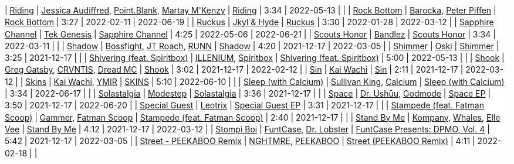 | [Riding](https://open.spotify.com/track/6Gr5tygcL4snC03AWPCOQp) | [Jessica Audiffred](https://open.spotify.com/artist/4odLDriBk6oEZotzLPTSnD), [Point.Blank](https://open.spotify.com/artist/0kceiKJrP7AsW2rUPeAw3v), [Martay M'Kenzy](https://open.spotify.com/artist/0LVK3Io8yAwy9KLL0lyIHb) | [Riding](https://open.spotify.com/album/7otuAiLtkeq6HNoFKk6An6) | 3:34 | 2022-05-13 |  |
| [Rock Bottom](https://open.spotify.com/track/7rjmFwiYQ3Fx1DaKBmBgIo) | [Barocka](https://open.spotify.com/artist/4xzmjx91Nm1UpngrW3oHWF), [Peter Piffen](https://open.spotify.com/artist/50LmKJrodjlTvdI6FvtvrK) | [Rock Bottom](https://open.spotify.com/album/2FRjuFK0cIPVT5n6X6lUzW) | 3:27 | 2022-02-11 | 2022-06-19 |
| [Ruckus](https://open.spotify.com/track/0H5JiTfzmAKl4six7oWVNa) | [Jkyl & Hyde](https://open.spotify.com/artist/23AH13eC6V0NB0QCkV6206) | [Ruckus](https://open.spotify.com/album/0qZj4pqYrKT3fzXslTuPux) | 3:30 | 2022-01-28 | 2022-03-12 |
| [Sapphire Channel](https://open.spotify.com/track/1X287ADgxHe8FIEZnmfQct) | [Tek Genesis](https://open.spotify.com/artist/1NDC66eYcuc127yFeBYbbs) | [Sapphire Channel](https://open.spotify.com/album/4BbfnEztMS9SeTffYj4baj) | 4:25 | 2022-05-06 | 2022-06-21 |
| [Scouts Honor](https://open.spotify.com/track/1LD0tIZELqjVcgoIvltR5V) | [Bandlez](https://open.spotify.com/artist/7kIxfmjYGQui2LCqXGLfWA) | [Scouts Honor](https://open.spotify.com/album/0Hpndb5MNHqbS09ATOLpHI) | 3:34 | 2022-03-11 |  |
| [Shadow](https://open.spotify.com/track/4mRgaiyw6w8MBgkUR6qcMX) | [Bossfight](https://open.spotify.com/artist/1fILrc9B34DjHxSMkJmyBN), [JT Roach](https://open.spotify.com/artist/5CtI0OHj5x6rHQDqpM4JPy), [RUNN](https://open.spotify.com/artist/3l0H4QNiYYNdIsnZ4JgJAg) | [Shadow](https://open.spotify.com/album/2TibeO75vfvBCZcALcoAqp) | 4:20 | 2021-12-17 | 2022-03-05 |
| [Shimmer](https://open.spotify.com/track/123FqwqgRIRKpU5kPXprW0) | [Oski](https://open.spotify.com/artist/7ERTOmWXRyme5WJUpXVVSl) | [Shimmer](https://open.spotify.com/album/0ce00WtByT2e6ecEjNMJom) | 3:25 | 2021-12-17 |  |
| [Shivering \(feat\. Spiritbox\)](https://open.spotify.com/track/10Q3ASy9okYt85040yV46c) | [ILLENIUM](https://open.spotify.com/artist/45eNHdiiabvmbp4erw26rg), [Spiritbox](https://open.spotify.com/artist/4MzJMcHQBl9SIYSjwWn8QW) | [Shivering \(feat\. Spiritbox\)](https://open.spotify.com/album/2dRmLEMsxRhidLzay43XP5) | 5:00 | 2022-05-13 |  |
| [Shook](https://open.spotify.com/track/3EZqBIdUYKPUJ4nL35vufg) | [Greg Gatsby](https://open.spotify.com/artist/5BVhWcIwApmOFHiLT7OJS5), [CRVNTIS](https://open.spotify.com/artist/0vtUbzii1Zwoc5IIwQQ1v3), [Dread MC](https://open.spotify.com/artist/2U5JmM5bTJuARrzQYnDAKn) | [Shook](https://open.spotify.com/album/0nnRW1mmT4N6jOOHFR1Cw5) | 3:02 | 2021-12-17 | 2022-02-12 |
| [Sin](https://open.spotify.com/track/3Qh65CXtBe3vKmWe5fYbuY) | [Kai Wachi](https://open.spotify.com/artist/2fNr4ldujwq97v1jWeqs8K) | [Sin](https://open.spotify.com/album/3qPnoE53RdzkdAGTLT7XJ1) | 2:11 | 2021-12-17 | 2022-03-12 |
| [Skins](https://open.spotify.com/track/54zrIs7UXX7kp3sFj7mlvG) | [Kai Wachi](https://open.spotify.com/artist/2fNr4ldujwq97v1jWeqs8K), [YMIR](https://open.spotify.com/artist/7MxaflmSZI1igZLk7Rg2LD) | [SKINS](https://open.spotify.com/album/6MQeqXw9V1TmwvQRmZCSfP) | 5:10 | 2022-06-10 |  |
| [Sleep \(with Calcium\)](https://open.spotify.com/track/091NiGWv2nTM8pnOEXZR6T) | [Sullivan King](https://open.spotify.com/artist/1CXuuw8HJhyN80HlNzvL1e), [Calcium](https://open.spotify.com/artist/1s6bMklFjSRcrMy2FtobWM) | [Sleep \(with Calcium\)](https://open.spotify.com/album/3U2klaDh13JHc5jP2uW4Y6) | 3:34 | 2022-06-17 |  |
| [Solastalgia](https://open.spotify.com/track/3MpqvGAioZvFXQBkXuyjp6) | [Modestep](https://open.spotify.com/artist/5zYJziKktyqWwmoAWXrShP) | [Solastalgia](https://open.spotify.com/album/0s1DT18ce8ZvQZMoUAUi93) | 3:36 | 2021-12-17 |  |
| [Space](https://open.spotify.com/track/105lPQTSIrlhH5h6ftGpJ5) | [Dr\. Ushūu](https://open.spotify.com/artist/5UCxi2O9gdyXj7fNgQE9xR), [Godmode](https://open.spotify.com/artist/3R4VCoPt7V1poOWpdU43X8) | [Space EP](https://open.spotify.com/album/3h55iRZXKe5yumnY9gohj3) | 3:50 | 2021-12-17 | 2022-06-20 |
| [Special Guest](https://open.spotify.com/track/36ULZ4UnKmYje4E74xNd9p) | [Leotrix](https://open.spotify.com/artist/3mVL1qynaYs31rgyDTytkS) | [Special Guest EP](https://open.spotify.com/album/7KLEYOgwcEUHInKhAuKbO2) | 3:31 | 2021-12-17 |  |
| [Stampede \(feat\. Fatman Scoop\)](https://open.spotify.com/track/4Gjh31eezrqWzXcYJQWbCw) | [Gammer](https://open.spotify.com/artist/5nd7jnne7zbsV2J5jBKNOY), [Fatman Scoop](https://open.spotify.com/artist/15GGbJKqC6w0VYyAJtjej6) | [Stampede \(feat\. Fatman Scoop\)](https://open.spotify.com/album/1TQoiu9ZIQtBLTC975iZ9X) | 2:40 | 2021-12-17 |  |
| [Stand By Me](https://open.spotify.com/track/4z6JhOgdaVoP4WR3gjftBJ) | [Kompany](https://open.spotify.com/artist/7dtX3ykcuyVmts2HQnWgSP), [Whales](https://open.spotify.com/artist/5zId1SmYy46E9v2KQsSTFR), [Elle Vee](https://open.spotify.com/artist/7b1FMiWXZwOBsxi0uWw6wH) | [Stand By Me](https://open.spotify.com/album/5R4PlfnRbAsDQoCBpArhDK) | 4:12 | 2021-12-17 | 2022-03-12 |
| [Stompi Boi](https://open.spotify.com/track/3uaRj0qQtOL6PauksKWhkD) | [FuntCase](https://open.spotify.com/artist/6v1BAWFVNPbPJlnFHWR78D), [Dr\. Lobster](https://open.spotify.com/artist/6rAYLpYH7blCH8exP3DboL) | [FuntCase Presents: DPMO, Vol\. 4](https://open.spotify.com/album/6WVnsgbLJ2WkiA616PCdwu) | 5:42 | 2021-12-17 | 2022-03-05 |
| [Street \- PEEKABOO Remix](https://open.spotify.com/track/202xexTyHxpvi6aqaaGEYq) | [NGHTMRE](https://open.spotify.com/artist/76M2Ekj8bG8W7X2nbx2CpF), [PEEKABOO](https://open.spotify.com/artist/4Ok1Cm5YX5StCQZgH0r2xF) | [Street \(PEEKABOO Remix\)](https://open.spotify.com/album/61xOtAdVCQIj6Ipt4MzgXd) | 4:11 | 2022-02-18 |  |